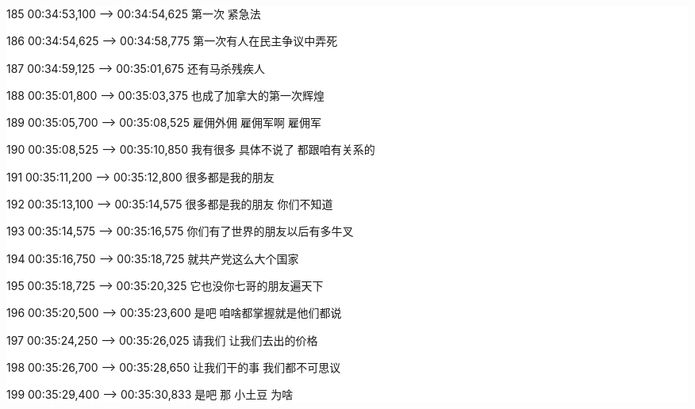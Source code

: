 185
00:34:53,100 –&gt; 00:34:54,625
第一次 紧急法
 
186
00:34:54,625 –&gt; 00:34:58,775
第一次有人在民主争议中弄死
 
187
00:34:59,125 –&gt; 00:35:01,675
还有马杀残疾人
 
188
00:35:01,800 –&gt; 00:35:03,375
也成了加拿大的第一次辉煌
 
189
00:35:05,700 –&gt; 00:35:08,525
雇佣外佣 雇佣军啊 雇佣军
 
190
00:35:08,525 –&gt; 00:35:10,850
我有很多 具体不说了 都跟咱有关系的
 
191
00:35:11,200 –&gt; 00:35:12,800
很多都是我的朋友
 
192
00:35:13,100 –&gt; 00:35:14,575
很多都是我的朋友 你们不知道
 
193
00:35:14,575 –&gt; 00:35:16,575
你们有了世界的朋友以后有多牛叉
 
194
00:35:16,750 –&gt; 00:35:18,725
就共产党这么大个国家
 
195
00:35:18,725 –&gt; 00:35:20,325
它也没你七哥的朋友遍天下
 
196
00:35:20,500 –&gt; 00:35:23,600
是吧 咱啥都掌握就是他们都说
 
197
00:35:24,250 –&gt; 00:35:26,025
请我们 让我们去出的价格
 
198
00:35:26,700 –&gt; 00:35:28,650
让我们干的事 我们都不可思议
 
199
00:35:29,400 –&gt; 00:35:30,833
是吧 那 小土豆 为啥
 